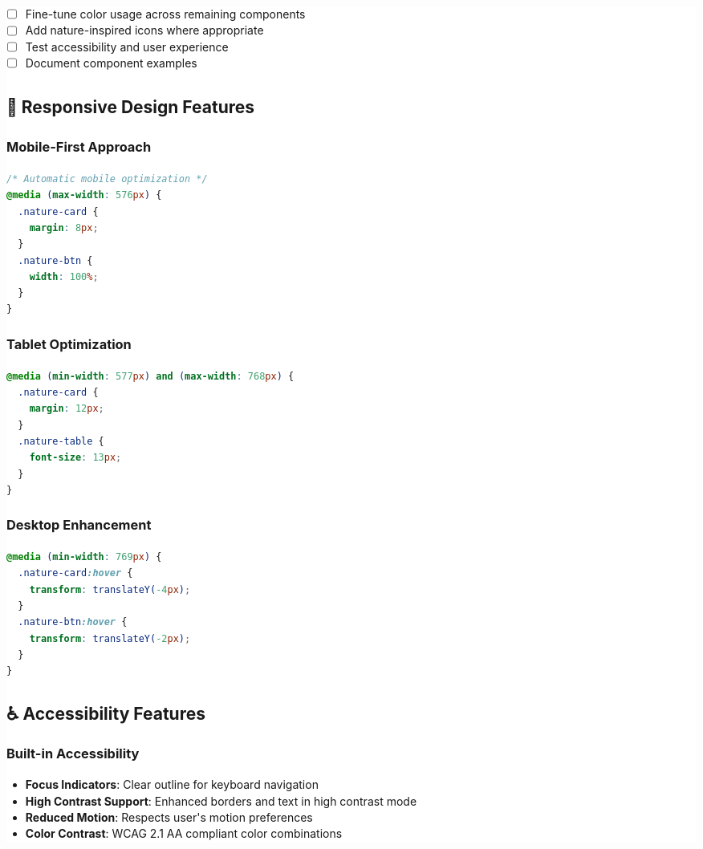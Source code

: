 - [ ] Fine-tune color usage across remaining components
- [ ] Add nature-inspired icons where appropriate
- [ ] Test accessibility and user experience
- [ ] Document component examples

## 📱 Responsive Design Features

### Mobile-First Approach

```css
/* Automatic mobile optimization */
@media (max-width: 576px) {
  .nature-card {
    margin: 8px;
  }
  .nature-btn {
    width: 100%;
  }
}
```

### Tablet Optimization

```css
@media (min-width: 577px) and (max-width: 768px) {
  .nature-card {
    margin: 12px;
  }
  .nature-table {
    font-size: 13px;
  }
}
```

### Desktop Enhancement

```css
@media (min-width: 769px) {
  .nature-card:hover {
    transform: translateY(-4px);
  }
  .nature-btn:hover {
    transform: translateY(-2px);
  }
}
```

## ♿ Accessibility Features

### Built-in Accessibility

- **Focus Indicators**: Clear outline for keyboard navigation
- **High Contrast Support**: Enhanced borders and text in high contrast mode
- **Reduced Motion**: Respects user's motion preferences
- **Color Contrast**: WCAG 2.1 AA compliant color combinations
